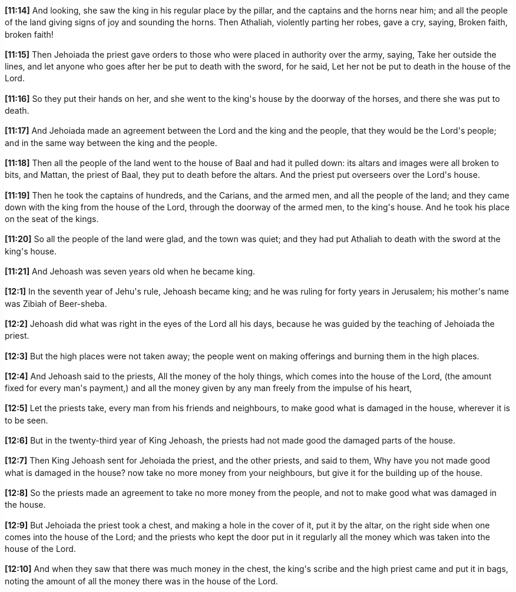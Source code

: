 **[11:14]** And looking, she saw the king in his regular place by the pillar, and the captains and the horns near him; and all the people of the land giving signs of joy and sounding the horns. Then Athaliah, violently parting her robes, gave a cry, saying, Broken faith, broken faith!

**[11:15]** Then Jehoiada the priest gave orders to those who were placed in authority over the army, saying, Take her outside the lines, and let anyone who goes after her be put to death with the sword, for he said, Let her not be put to death in the house of the Lord.

**[11:16]** So they put their hands on her, and she went to the king's house by the doorway of the horses, and there she was put to death.

**[11:17]** And Jehoiada made an agreement between the Lord and the king and the people, that they would be the Lord's people; and in the same way between the king and the people.

**[11:18]** Then all the people of the land went to the house of Baal and had it pulled down: its altars and images were all broken to bits, and Mattan, the priest of Baal, they put to death before the altars. And the priest put overseers over the Lord's house.

**[11:19]** Then he took the captains of hundreds, and the Carians, and the armed men, and all the people of the land; and they came down with the king from the house of the Lord, through the doorway of the armed men, to the king's house. And he took his place on the seat of the kings.

**[11:20]** So all the people of the land were glad, and the town was quiet; and they had put Athaliah to death with the sword at the king's house.

**[11:21]** And Jehoash was seven years old when he became king.

**[12:1]** In the seventh year of Jehu's rule, Jehoash became king; and he was ruling for forty years in Jerusalem; his mother's name was Zibiah of Beer-sheba.

**[12:2]** Jehoash did what was right in the eyes of the Lord all his days, because he was guided by the teaching of Jehoiada the priest.

**[12:3]** But the high places were not taken away; the people went on making offerings and burning them in the high places.

**[12:4]** And Jehoash said to the priests, All the money of the holy things, which comes into the house of the Lord, (the amount fixed for every man's payment,) and all the money given by any man freely from the impulse of his heart,

**[12:5]** Let the priests take, every man from his friends and neighbours, to make good what is damaged in the house, wherever it is to be seen.

**[12:6]** But in the twenty-third year of King Jehoash, the priests had not made good the damaged parts of the house.

**[12:7]** Then King Jehoash sent for Jehoiada the priest, and the other priests, and said to them, Why have you not made good what is damaged in the house? now take no more money from your neighbours, but give it for the building up of the house.

**[12:8]** So the priests made an agreement to take no more money from the people, and not to make good what was damaged in the house.

**[12:9]** But Jehoiada the priest took a chest, and making a hole in the cover of it, put it by the altar, on the right side when one comes into the house of the Lord; and the priests who kept the door put in it regularly all the money which was taken into the house of the Lord.

**[12:10]** And when they saw that there was much money in the chest, the king's scribe and the high priest came and put it in bags, noting the amount of all the money there was in the house of the Lord.
